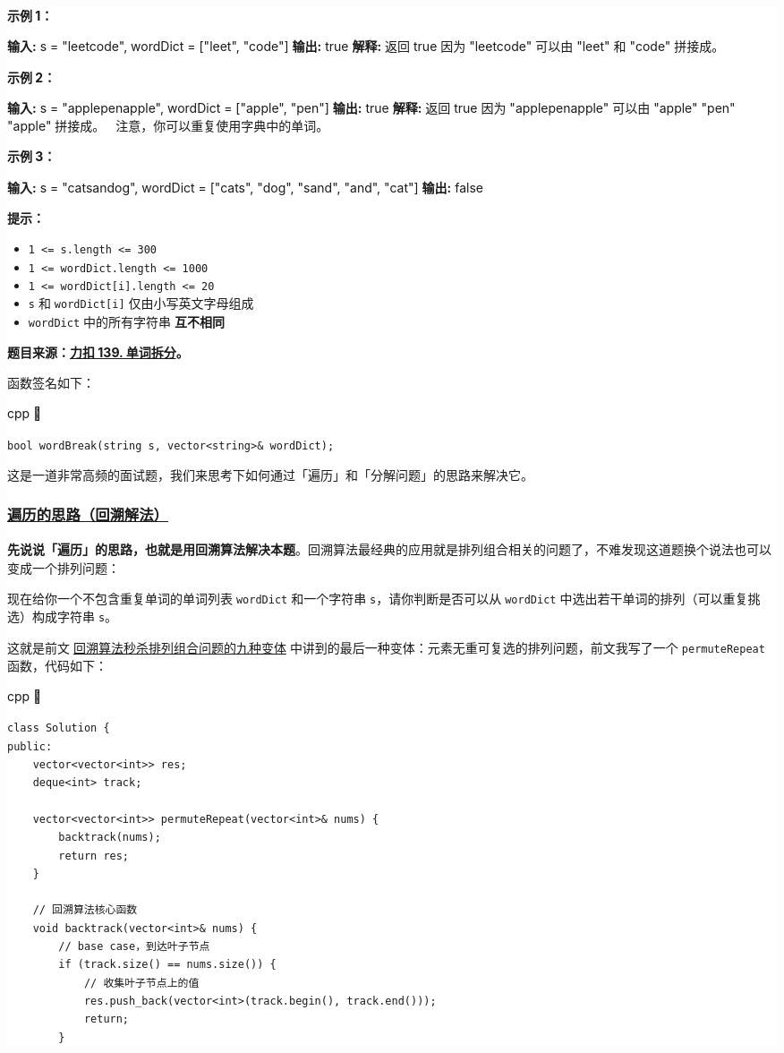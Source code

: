 **示例 1：**

**输入:** s = "leetcode", wordDict = \["leet", "code"\]
**输出:** true
**解释:** 返回 true 因为 "leetcode" 可以由 "leet" 和 "code" 拼接成。

**示例 2：**

**输入:** s = "applepenapple", wordDict = \["apple", "pen"\]
**输出:** true
**解释:** 返回 true 因为 "applepenapple" 可以由 "apple" "pen" "apple" 拼接成。
     注意，你可以重复使用字典中的单词。

**示例 3：**

**输入:** s = "catsandog", wordDict = \["cats", "dog", "sand", "and", "cat"\]
**输出:** false

**提示：**

*   `1 <= s.length <= 300`
*   `1 <= wordDict.length <= 1000`
*   `1 <= wordDict[i].length <= 20`
*   `s` 和 `wordDict[i]` 仅由小写英文字母组成
*   `wordDict` 中的所有字符串 **互不相同**

**题目来源：[力扣 139. 单词拆分](https://leetcode.cn/problems/word-break/)。**

函数签名如下：


cpp 🤖

    bool wordBreak(string s, vector<string>& wordDict);


这是一道非常高频的面试题，我们来思考下如何通过「遍历」和「分解问题」的思路来解决它。

### [遍历的思路（回溯解法）](#)

**先说说「遍历」的思路，也就是用回溯算法解决本题**。回溯算法最经典的应用就是排列组合相关的问题了，不难发现这道题换个说法也可以变成一个排列问题：

现在给你一个不包含重复单词的单词列表 `wordDict` 和一个字符串 `s`，请你判断是否可以从 `wordDict` 中选出若干单词的排列（可以重复挑选）构成字符串 `s`。

这就是前文 [回溯算法秒杀排列组合问题的九种变体](https://labuladong.online/algo/essential-technique/permutation-combination-subset-all-in-one/) 中讲到的最后一种变体：元素无重可复选的排列问题，前文我写了一个 `permuteRepeat` 函数，代码如下：


cpp 🤖

    class Solution {
    public:
        vector<vector<int>> res;
        deque<int> track;
    
        vector<vector<int>> permuteRepeat(vector<int>& nums) {
            backtrack(nums);
            return res;
        }
    
        // 回溯算法核心函数
        void backtrack(vector<int>& nums) {
            // base case，到达叶子节点
            if (track.size() == nums.size()) {
                // 收集叶子节点上的值
                res.push_back(vector<int>(track.begin(), track.end()));
                return;
            }
    